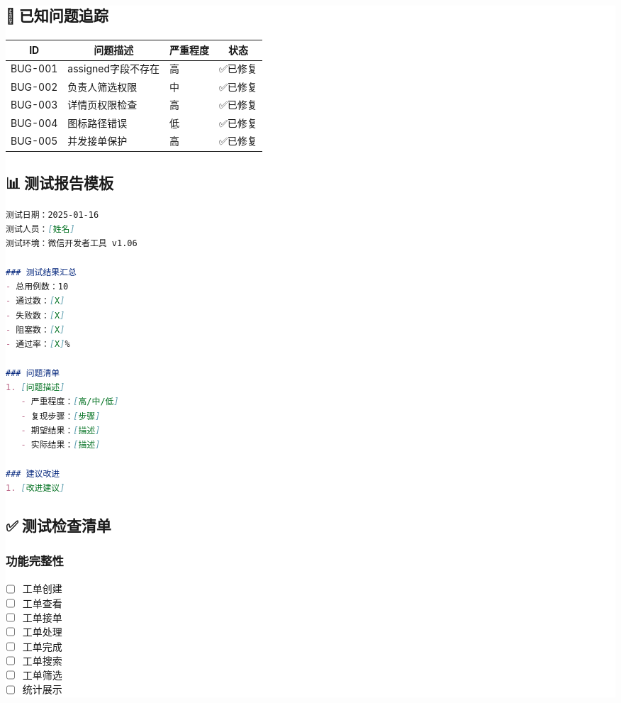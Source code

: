 ## 🐛 已知问题追踪

| ID | 问题描述 | 严重程度 | 状态 |
|----|----------|----------|------|
| BUG-001 | assigned字段不存在 | 高 | ✅已修复 |
| BUG-002 | 负责人筛选权限 | 中 | ✅已修复 |
| BUG-003 | 详情页权限检查 | 高 | ✅已修复 |
| BUG-004 | 图标路径错误 | 低 | ✅已修复 |
| BUG-005 | 并发接单保护 | 高 | ✅已修复 |

## 📊 测试报告模板

```markdown
测试日期：2025-01-16
测试人员：[姓名]
测试环境：微信开发者工具 v1.06

### 测试结果汇总
- 总用例数：10
- 通过数：[X]
- 失败数：[X]
- 阻塞数：[X]
- 通过率：[X]%

### 问题清单
1. [问题描述]
   - 严重程度：[高/中/低]
   - 复现步骤：[步骤]
   - 期望结果：[描述]
   - 实际结果：[描述]

### 建议改进
1. [改进建议]
```

## ✅ 测试检查清单

### 功能完整性
- [ ] 工单创建
- [ ] 工单查看
- [ ] 工单接单
- [ ] 工单处理
- [ ] 工单完成
- [ ] 工单搜索
- [ ] 工单筛选
- [ ] 统计展示
